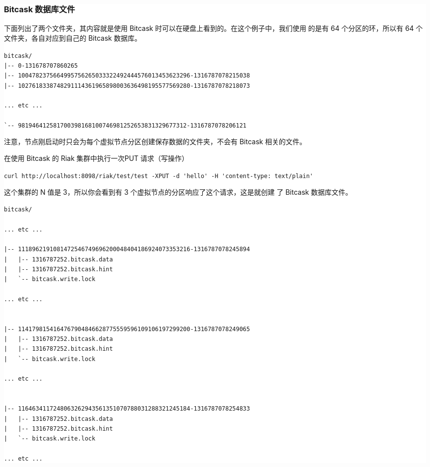 ### Bitcask 数据库文件

下面列出了两个文件夹，其内容就是使用 Bitcask 时可以在硬盘上看到的。在这个例子中，我们使用
的是有 64 个分区的环，所以有 64 个文件夹，各自对应到自己的 Bitcask 数据库。

```
bitcask/
|-- 0-131678707860265
|-- 1004782375664995756265033322492444576013453623296-1316787078215038
|-- 1027618338748291114361965898003636498195577569280-1316787078218073

... etc ...

`-- 981946412581700398168100746981252653831329677312-1316787078206121
```

注意，节点刚启动时只会为每个虚拟节点分区创建保存数据的文件夹，不会有 Bitcask 相关的文件。

在使用 Bitcask 的 Riak 集群中执行一次PUT 请求（写操作）

```
curl http://localhost:8098/riak/test/test -XPUT -d 'hello' -H 'content-type: text/plain'
```

这个集群的 N 值是 3，所以你会看到有 3 个虚拟节点的分区响应了这个请求，这是就创建
了 Bitcask 数据库文件。

```
bitcask/

... etc ...

|-- 1118962191081472546749696200048404186924073353216-1316787078245894
|   |-- 1316787252.bitcask.data
|   |-- 1316787252.bitcask.hint
|   `-- bitcask.write.lock

... etc ...


|-- 1141798154164767904846628775559596109106197299200-1316787078249065
|   |-- 1316787252.bitcask.data
|   |-- 1316787252.bitcask.hint
|   `-- bitcask.write.lock

... etc ...


|-- 1164634117248063262943561351070788031288321245184-1316787078254833
|   |-- 1316787252.bitcask.data
|   |-- 1316787252.bitcask.hint
|   `-- bitcask.write.lock

... etc ...

```
